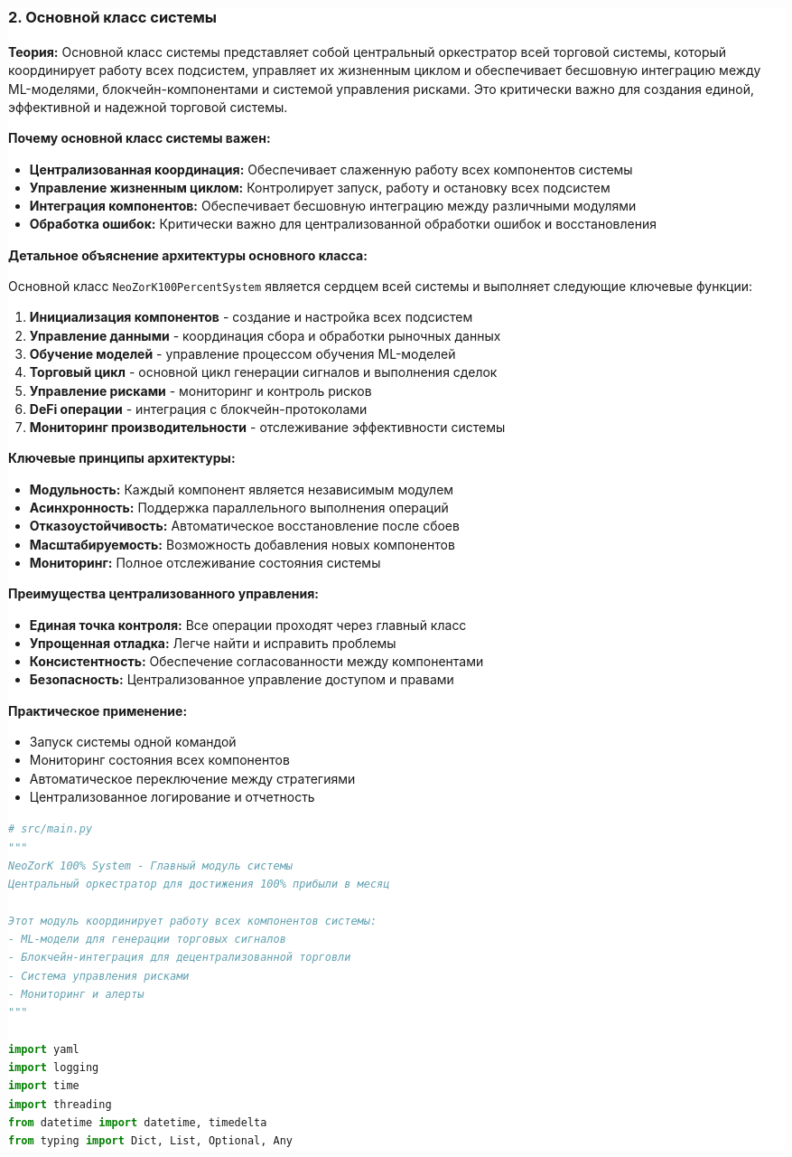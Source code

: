 ```python
```

### 2. Основной класс системы

**Теория:** Основной класс системы представляет собой центральный оркестратор всей торговой системы, который координирует работу всех подсистем, управляет их жизненным циклом и обеспечивает бесшовную интеграцию между ML-моделями, блокчейн-компонентами и системой управления рисками. Это критически важно для создания единой, эффективной и надежной торговой системы.

**Почему основной класс системы важен:**
- **Централизованная координация:** Обеспечивает слаженную работу всех компонентов системы
- **Управление жизненным циклом:** Контролирует запуск, работу и остановку всех подсистем
- **Интеграция компонентов:** Обеспечивает бесшовную интеграцию между различными модулями
- **Обработка ошибок:** Критически важно для централизованной обработки ошибок и восстановления

**Детальное объяснение архитектуры основного класса:**

Основной класс `NeoZorK100PercentSystem` является сердцем всей системы и выполняет следующие ключевые функции:

1. **Инициализация компонентов** - создание и настройка всех подсистем
2. **Управление данными** - координация сбора и обработки рыночных данных
3. **Обучение моделей** - управление процессом обучения ML-моделей
4. **Торговый цикл** - основной цикл генерации сигналов и выполнения сделок
5. **Управление рисками** - мониторинг и контроль рисков
6. **DeFi операции** - интеграция с блокчейн-протоколами
7. **Мониторинг производительности** - отслеживание эффективности системы

**Ключевые принципы архитектуры:**

- **Модульность:** Каждый компонент является независимым модулем
- **Асинхронность:** Поддержка параллельного выполнения операций
- **Отказоустойчивость:** Автоматическое восстановление после сбоев
- **Масштабируемость:** Возможность добавления новых компонентов
- **Мониторинг:** Полное отслеживание состояния системы

**Преимущества централизованного управления:**
- **Единая точка контроля:** Все операции проходят через главный класс
- **Упрощенная отладка:** Легче найти и исправить проблемы
- **Консистентность:** Обеспечение согласованности между компонентами
- **Безопасность:** Централизованное управление доступом и правами

**Практическое применение:**
- Запуск системы одной командой
- Мониторинг состояния всех компонентов
- Автоматическое переключение между стратегиями
- Централизованное логирование и отчетность

```python
# src/main.py
"""
NeoZorK 100% System - Главный модуль системы
Центральный оркестратор для достижения 100% прибыли в месяц

Этот модуль координирует работу всех компонентов системы:
- ML-модели для генерации торговых сигналов
- Блокчейн-интеграция для децентрализованной торговли
- Система управления рисками
- Мониторинг и алерты
"""

import yaml
import logging
import time
import threading
from datetime import datetime, timedelta
from typing import Dict, List, Optional, Any
```